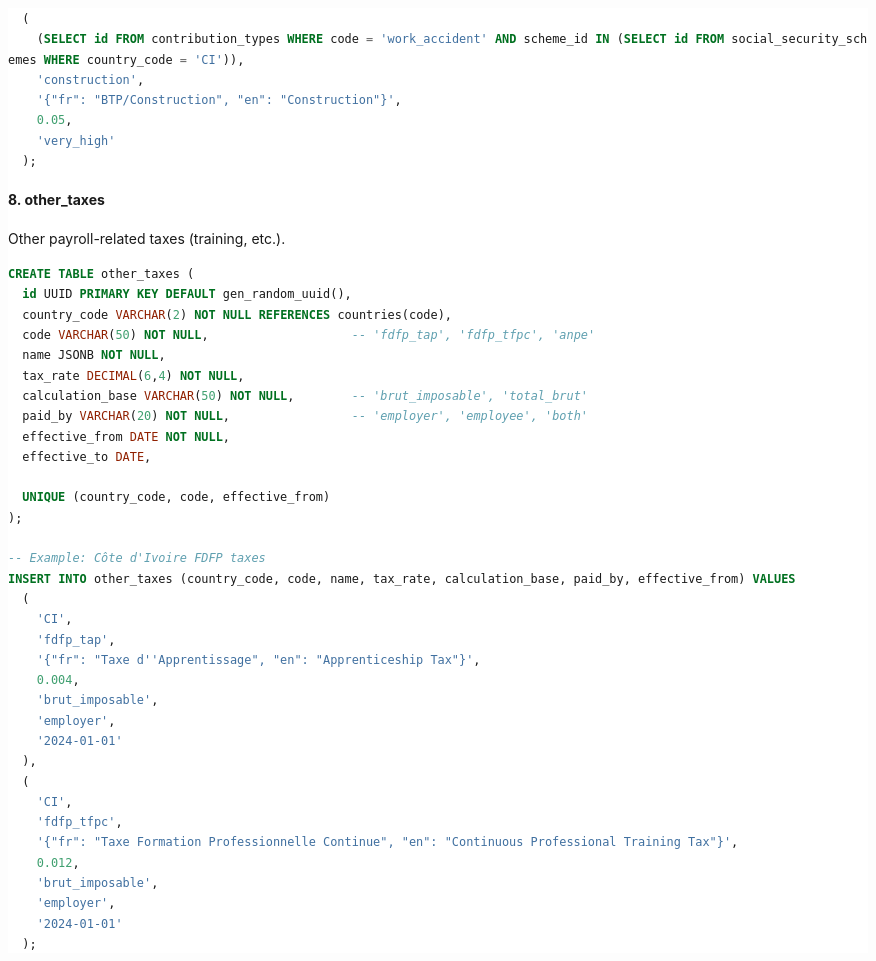 ```sql
  (
    (SELECT id FROM contribution_types WHERE code = 'work_accident' AND scheme_id IN (SELECT id FROM social_security_schemes WHERE country_code = 'CI')),
    'construction',
    '{"fr": "BTP/Construction", "en": "Construction"}',
    0.05,
    'very_high'
  );
```

#### 8. other_taxes

Other payroll-related taxes (training, etc.).

```sql
CREATE TABLE other_taxes (
  id UUID PRIMARY KEY DEFAULT gen_random_uuid(),
  country_code VARCHAR(2) NOT NULL REFERENCES countries(code),
  code VARCHAR(50) NOT NULL,                    -- 'fdfp_tap', 'fdfp_tfpc', 'anpe'
  name JSONB NOT NULL,
  tax_rate DECIMAL(6,4) NOT NULL,
  calculation_base VARCHAR(50) NOT NULL,        -- 'brut_imposable', 'total_brut'
  paid_by VARCHAR(20) NOT NULL,                 -- 'employer', 'employee', 'both'
  effective_from DATE NOT NULL,
  effective_to DATE,

  UNIQUE (country_code, code, effective_from)
);

-- Example: Côte d'Ivoire FDFP taxes
INSERT INTO other_taxes (country_code, code, name, tax_rate, calculation_base, paid_by, effective_from) VALUES
  (
    'CI',
    'fdfp_tap',
    '{"fr": "Taxe d''Apprentissage", "en": "Apprenticeship Tax"}',
    0.004,
    'brut_imposable',
    'employer',
    '2024-01-01'
  ),
  (
    'CI',
    'fdfp_tfpc',
    '{"fr": "Taxe Formation Professionnelle Continue", "en": "Continuous Professional Training Tax"}',
    0.012,
    'brut_imposable',
    'employer',
    '2024-01-01'
  );
```
